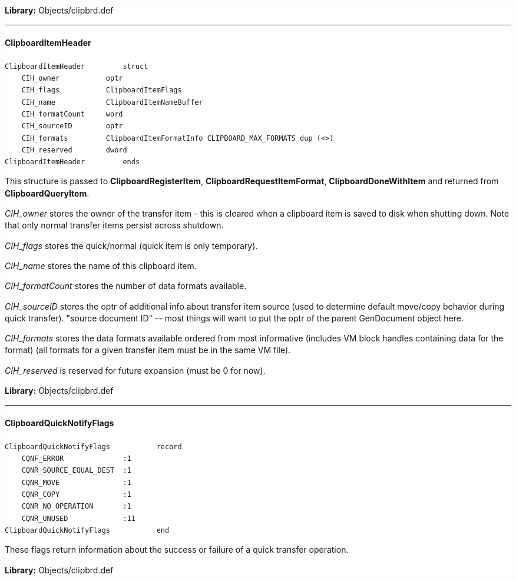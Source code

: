**Library:** Objects/clipbrd.def

----------
#### ClipboardItemHeader
	ClipboardItemHeader			struct
		CIH_owner			optr
		CIH_flags			ClipboardItemFlags
		CIH_name			ClipboardItemNameBuffer
		CIH_formatCount		word
		CIH_sourceID		optr
		CIH_formats			ClipboardItemFormatInfo CLIPBOARD_MAX_FORMATS dup (<>)
		CIH_reserved		dword
	ClipboardItemHeader			ends

This structure is passed to **ClipboardRegisterItem**, 
**ClipboardRequestItemFormat**, **ClipboardDoneWithItem** and 
returned from **ClipboardQueryItem**.

*CIH_owner* stores the owner of the transfer item - this is cleared when a 
clipboard item is saved to disk when shutting down. Note that only normal 
transfer items persist across shutdown.

*CIH_flags* stores the quick/normal (quick item is only temporary).

*CIH_name* stores the name of this clipboard item.

*CIH_formatCount* stores the number of data formats available.

*CIH_sourceID* stores the optr of additional info about transfer item source 
(used to determine default move/copy behavior during quick transfer). 
"source document ID" -- most things will want to put the optr of the parent 
GenDocument object here.

*CIH_formats* stores the data formats available ordered from most informative 
(includes VM block handles containing data for the format) (all formats for a 
given transfer item must be in the same VM file).

*CIH_reserved* is reserved for future expansion (must be 0 for now).

**Library:** Objects/clipbrd.def

----------
#### ClipboardQuickNotifyFlags
	ClipboardQuickNotifyFlags			record
		CQNF_ERROR				:1
		CQNR_SOURCE_EQUAL_DEST	:1
		CQNR_MOVE				:1
		CQNR_COPY				:1
		CQNR_NO_OPERATION		:1
		CQNR_UNUSED				:11
	ClipboardQuickNotifyFlags			end

These flags return information about the success or failure of a quick transfer 
operation.

**Library:** Objects/clipbrd.def
